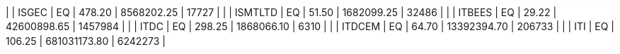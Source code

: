 |  | ISGEC | EQ | 478.20 | 8568202.25 | 17727 |
|  | ISMTLTD | EQ | 51.50 | 1682099.25 | 32486 |
|  | ITBEES | EQ | 29.22 | 42600898.65 | 1457984 |
|  | ITDC | EQ | 298.25 | 1868066.10 | 6310 |
|  | ITDCEM | EQ | 64.70 | 13392394.70 | 206733 |
|  | ITI | EQ | 106.25 | 681031173.80 | 6242273 |
